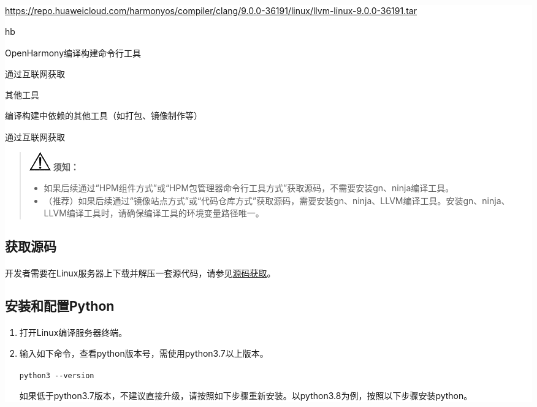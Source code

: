 <p id="p198321032101412"><a name="p198321032101412"></a><a name="p198321032101412"></a><a href="https://repo.huaweicloud.com/harmonyos/compiler/clang/9.0.0-36191/linux/llvm-linux-9.0.0-36191.tar" target="_blank" rel="noopener noreferrer">https://repo.huaweicloud.com/harmonyos/compiler/clang/9.0.0-36191/linux/llvm-linux-9.0.0-36191.tar</a></p>
</td>
</tr>
<tr id="row1644079184919"><td class="cellrowborder" valign="top" width="13.350000000000001%" headers="mcps1.2.4.1.1 "><p id="p744115914493"><a name="p744115914493"></a><a name="p744115914493"></a>hb</p>
</td>
<td class="cellrowborder" valign="top" width="24.65%" headers="mcps1.2.4.1.2 "><p id="p1244114913492"><a name="p1244114913492"></a><a name="p1244114913492"></a><span id="text565372520148"><a name="text565372520148"></a><a name="text565372520148"></a>OpenHarmony</span>编译构建命令行工具</p>
</td>
<td class="cellrowborder" valign="top" width="62%" headers="mcps1.2.4.1.3 "><p id="p1463918124619"><a name="p1463918124619"></a><a name="p1463918124619"></a>通过互联网获取</p>
</td>
</tr>
<tr id="row27583191444"><td class="cellrowborder" valign="top" width="13.350000000000001%" headers="mcps1.2.4.1.1 "><p id="p875851924420"><a name="p875851924420"></a><a name="p875851924420"></a>其他工具</p>
</td>
<td class="cellrowborder" valign="top" width="24.65%" headers="mcps1.2.4.1.2 "><p id="p18758019164415"><a name="p18758019164415"></a><a name="p18758019164415"></a>编译构建中依赖的其他工具（如打包、镜像制作等）</p>
</td>
<td class="cellrowborder" valign="top" width="62%" headers="mcps1.2.4.1.3 "><p id="p14758219194415"><a name="p14758219194415"></a><a name="p14758219194415"></a>通过互联网获取</p>
</td>
</tr>
</tbody>
</table>

>![](../public_sys-resources/icon-notice.gif) **须知：** 
>-   如果后续通过“HPM组件方式”或“HPM包管理器命令行工具方式”获取源码，不需要安装gn、ninja编译工具。
>-   （推荐）如果后续通过“镜像站点方式”或“代码仓库方式”获取源码，需要安装gn、ninja、LLVM编译工具。安装gn、ninja、LLVM编译工具时，请确保编译工具的环境变量路径唯一。

## 获取源码<a name="section1545225464016"></a>

开发者需要在Linux服务器上下载并解压一套源代码，请参见[源码获取](../get-code/sourcecode-acquire.md)。

## 安装和配置Python<a name="section1238412211211"></a>

1.  打开Linux编译服务器终端。
2.  输入如下命令，查看python版本号，需使用python3.7以上版本。

    ```
    python3 --version
    ```

    如果低于python3.7版本，不建议直接升级，请按照如下步骤重新安装。以python3.8为例，按照以下步骤安装python。

